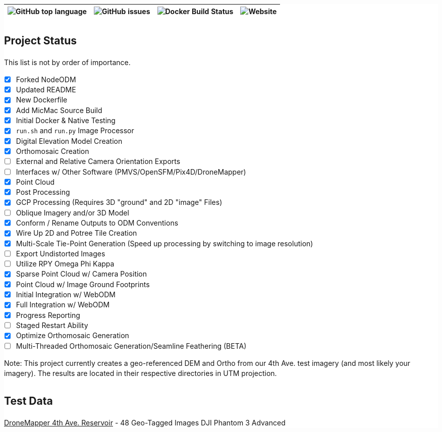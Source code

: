 | ![GitHub top language](https://img.shields.io/github/languages/top/dronemapper-io/NodeMICMAC.svg) | ![GitHub issues](https://img.shields.io/github/issues/dronemapper-io/NodeMICMAC.svg) | ![Docker Build Status](https://img.shields.io/docker/cloud/build/dronemapper/node-micmac.svg)  | ![Website](https://img.shields.io/website/https/dronemapper.com.svg)  |
|---------------------------------------------------------------------------------------------------|--------------------------------------------------------------------|---|---|

## Project Status
This list is not by order of importance.

- [x] Forked NodeODM
- [x] Updated README
- [x] New Dockerfile
- [x] Add MicMac Source Build
- [x] Initial Docker & Native Testing
- [x] `run.sh` and `run.py` Image Processor
- [x] Digital Elevation Model Creation
- [x] Orthomosaic Creation
- [ ] External and Relative Camera Orientation Exports
- [ ] Interfaces w/ Other Software (PMVS/OpenSFM/Pix4D/DroneMapper)
- [x] Point Cloud
- [x] Post Processing
- [x] GCP Processing (Requires 3D "ground" and 2D "image" Files)
- [ ] Oblique Imagery and/or 3D Model
- [x] Conform / Rename Outputs to ODM Conventions
- [x] Wire Up 2D and Potree Tile Creation
- [x] Multi-Scale Tie-Point Generation (Speed up processing by switching to image resolution)
- [ ] Export Undistorted Images
- [ ] Utilize RPY Omega Phi Kappa
- [x] Sparse Point Cloud w/ Camera Position
- [x] Point Cloud w/ Image Ground Footprints 
- [x] Initial Integration w/ WebODM
- [x] Full Integration w/ WebODM
- [x] Progress Reporting
- [ ] Staged Restart Ability
- [x] Optimize Orthomosaic Generation
- [ ] Multi-Threaded Orthomosaic Generation/Seamline Feathering (BETA)
 
Note: This project currently creates a geo-referenced DEM and Ortho from our 4th Ave. test imagery (and most likely your imagery). The results are located in their respective directories in UTM projection.

## Test Data
[DroneMapper 4th Ave. Reservoir](https://dronemapper.com/software/4thAve.zip) - 48 Geo-Tagged Images DJI Phantom 3 Advanced
